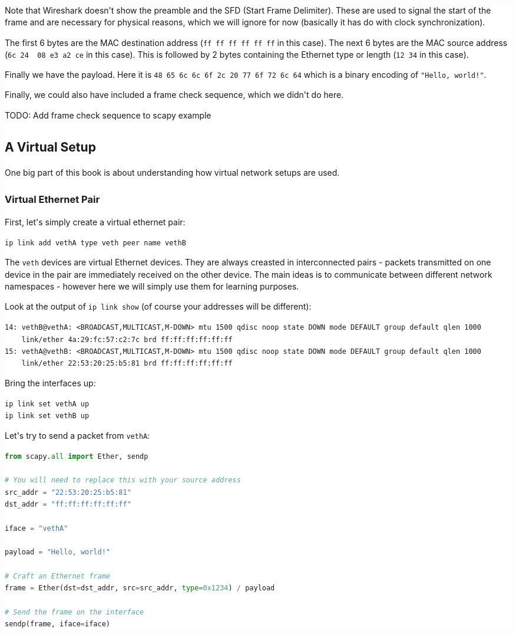 Note that Wireshark doesn't show the preamble and the SFD (Start Frame Delimiter).
These are used to signal the start of the frame and are necessary for physical reasons, which we will ignore for now (basically it has do with clock synchronization).

The first 6 bytes are the MAC destination address (`ff ff ff ff ff ff` in this case).
The next 6 bytes are the MAC source address (`6c 24  08 e3 a2 ce` in this case).
This is followed by 2 bytes containing the Ethernet type or length (`12 34` in this case).

Finally we have the payload.
Here it is `48 65 6c 6c 6f 2c 20 77 6f 72 6c 64` which is a binary encoding of `"Hello, world!"`.

Finally, we could also have included a frame check sequence, which we didn't do here.

TODO: Add frame check sequence to scapy example

## A Virtual Setup

One big part of this book is about understanding how virtual network setups are used.

### Virtual Ethernet Pair

First, let's simply create a virtual ethernet pair:

```sh
ip link add vethA type veth peer name vethB
```

The `veth` devices are virtual Ethernet devices.
They are always creasted in interconnected pairs - packets transmitted on one device in the pair are immediately received on the other device.
The main ideas is to communicate between different network namespaces - however here we will simply use them for learning purposes.

Look at the output of `ip link show` (of course your addresses will be different):

```
14: vethB@vethA: <BROADCAST,MULTICAST,M-DOWN> mtu 1500 qdisc noop state DOWN mode DEFAULT group default qlen 1000
    link/ether 4a:29:fc:57:c2:7c brd ff:ff:ff:ff:ff:ff
15: vethA@vethB: <BROADCAST,MULTICAST,M-DOWN> mtu 1500 qdisc noop state DOWN mode DEFAULT group default qlen 1000
    link/ether 22:53:20:25:b5:81 brd ff:ff:ff:ff:ff:ff
```

Bring the interfaces up:

```sh
ip link set vethA up
ip link set vethB up
```

Let's try to send a packet from `vethA`:

```python
from scapy.all import Ether, sendp

# You will need to replace this with your source address
src_addr = "22:53:20:25:b5:81"
dst_addr = "ff:ff:ff:ff:ff:ff"

iface = "vethA"

payload = "Hello, world!"

# Craft an Ethernet frame
frame = Ether(dst=dst_addr, src=src_addr, type=0x1234) / payload

# Send the frame on the interface
sendp(frame, iface=iface)
```
